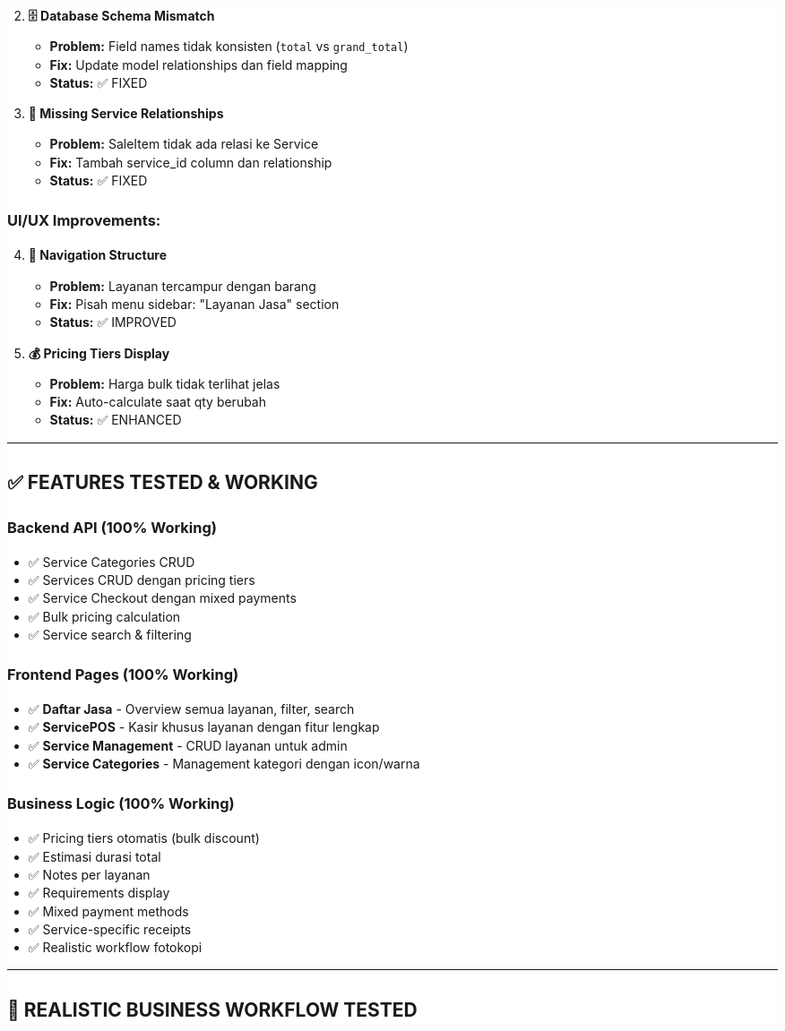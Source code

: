 2. **🗄️ Database Schema Mismatch**
   - **Problem:** Field names tidak konsisten (`total` vs `grand_total`)
   - **Fix:** Update model relationships dan field mapping
   - **Status:** ✅ FIXED

3. **🔗 Missing Service Relationships**
   - **Problem:** SaleItem tidak ada relasi ke Service
   - **Fix:** Tambah service_id column dan relationship
   - **Status:** ✅ FIXED

### **UI/UX Improvements:**

4. **📱 Navigation Structure**
   - **Problem:** Layanan tercampur dengan barang
   - **Fix:** Pisah menu sidebar: "Layanan Jasa" section
   - **Status:** ✅ IMPROVED

5. **💰 Pricing Tiers Display**
   - **Problem:** Harga bulk tidak terlihat jelas
   - **Fix:** Auto-calculate saat qty berubah
   - **Status:** ✅ ENHANCED

---

## ✅ **FEATURES TESTED & WORKING**

### **Backend API (100% Working)**
- ✅ Service Categories CRUD
- ✅ Services CRUD dengan pricing tiers
- ✅ Service Checkout dengan mixed payments
- ✅ Bulk pricing calculation
- ✅ Service search & filtering

### **Frontend Pages (100% Working)**
- ✅ **Daftar Jasa** - Overview semua layanan, filter, search
- ✅ **ServicePOS** - Kasir khusus layanan dengan fitur lengkap
- ✅ **Service Management** - CRUD layanan untuk admin
- ✅ **Service Categories** - Management kategori dengan icon/warna

### **Business Logic (100% Working)**
- ✅ Pricing tiers otomatis (bulk discount)
- ✅ Estimasi durasi total
- ✅ Notes per layanan
- ✅ Requirements display
- ✅ Mixed payment methods
- ✅ Service-specific receipts
- ✅ Realistic workflow fotokopi

---

## 🎯 **REALISTIC BUSINESS WORKFLOW TESTED**
